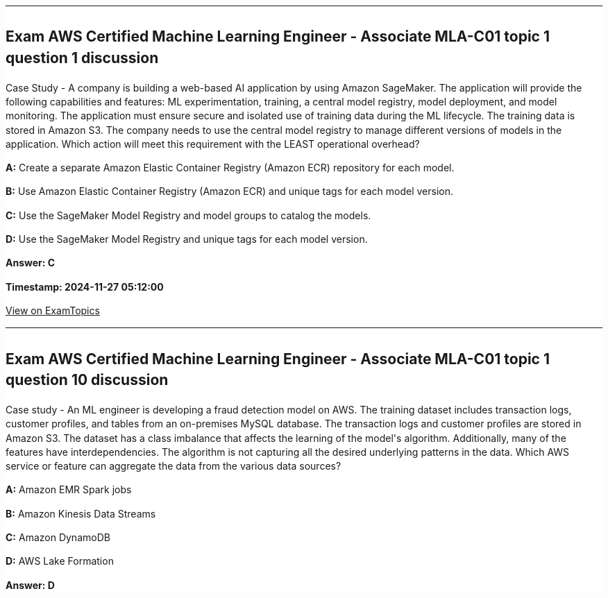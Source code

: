 ----------------------------------------

## Exam AWS Certified Machine Learning Engineer - Associate MLA-C01 topic 1 question 1 discussion

Case Study -
A company is building a web-based AI application by using Amazon SageMaker. The application will provide the following capabilities and features: ML experimentation, training, a central model registry, model deployment, and model monitoring.
The application must ensure secure and isolated use of training data during the ML lifecycle. The training data is stored in Amazon S3.
The company needs to use the central model registry to manage different versions of models in the application.
Which action will meet this requirement with the LEAST operational overhead?

**A:** Create a separate Amazon Elastic Container Registry (Amazon ECR) repository for each model.

**B:** Use Amazon Elastic Container Registry (Amazon ECR) and unique tags for each model version.

**C:** Use the SageMaker Model Registry and model groups to catalog the models.

**D:** Use the SageMaker Model Registry and unique tags for each model version.



**Answer: C**

**Timestamp: 2024-11-27 05:12:00**

[View on ExamTopics](https://www.examtopics.com/discussions/amazon/view/152098-exam-aws-certified-machine-learning-engineer-associate-mla/)

----------------------------------------

## Exam AWS Certified Machine Learning Engineer - Associate MLA-C01 topic 1 question 10 discussion

Case study -
An ML engineer is developing a fraud detection model on AWS. The training dataset includes transaction logs, customer profiles, and tables from an on-premises MySQL database. The transaction logs and customer profiles are stored in Amazon S3.
The dataset has a class imbalance that affects the learning of the model's algorithm. Additionally, many of the features have interdependencies. The algorithm is not capturing all the desired underlying patterns in the data.
Which AWS service or feature can aggregate the data from the various data sources?

**A:** Amazon EMR Spark jobs

**B:** Amazon Kinesis Data Streams

**C:** Amazon DynamoDB

**D:** AWS Lake Formation



**Answer: D**
